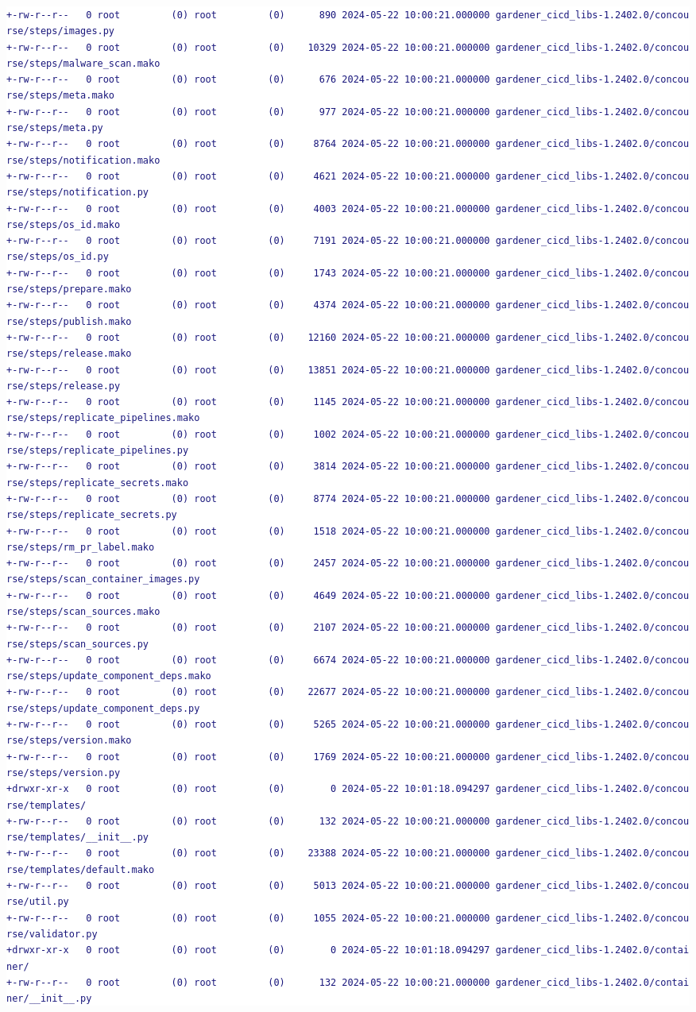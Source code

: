 ```diff
+-rw-r--r--   0 root         (0) root         (0)      890 2024-05-22 10:00:21.000000 gardener_cicd_libs-1.2402.0/concourse/steps/images.py
+-rw-r--r--   0 root         (0) root         (0)    10329 2024-05-22 10:00:21.000000 gardener_cicd_libs-1.2402.0/concourse/steps/malware_scan.mako
+-rw-r--r--   0 root         (0) root         (0)      676 2024-05-22 10:00:21.000000 gardener_cicd_libs-1.2402.0/concourse/steps/meta.mako
+-rw-r--r--   0 root         (0) root         (0)      977 2024-05-22 10:00:21.000000 gardener_cicd_libs-1.2402.0/concourse/steps/meta.py
+-rw-r--r--   0 root         (0) root         (0)     8764 2024-05-22 10:00:21.000000 gardener_cicd_libs-1.2402.0/concourse/steps/notification.mako
+-rw-r--r--   0 root         (0) root         (0)     4621 2024-05-22 10:00:21.000000 gardener_cicd_libs-1.2402.0/concourse/steps/notification.py
+-rw-r--r--   0 root         (0) root         (0)     4003 2024-05-22 10:00:21.000000 gardener_cicd_libs-1.2402.0/concourse/steps/os_id.mako
+-rw-r--r--   0 root         (0) root         (0)     7191 2024-05-22 10:00:21.000000 gardener_cicd_libs-1.2402.0/concourse/steps/os_id.py
+-rw-r--r--   0 root         (0) root         (0)     1743 2024-05-22 10:00:21.000000 gardener_cicd_libs-1.2402.0/concourse/steps/prepare.mako
+-rw-r--r--   0 root         (0) root         (0)     4374 2024-05-22 10:00:21.000000 gardener_cicd_libs-1.2402.0/concourse/steps/publish.mako
+-rw-r--r--   0 root         (0) root         (0)    12160 2024-05-22 10:00:21.000000 gardener_cicd_libs-1.2402.0/concourse/steps/release.mako
+-rw-r--r--   0 root         (0) root         (0)    13851 2024-05-22 10:00:21.000000 gardener_cicd_libs-1.2402.0/concourse/steps/release.py
+-rw-r--r--   0 root         (0) root         (0)     1145 2024-05-22 10:00:21.000000 gardener_cicd_libs-1.2402.0/concourse/steps/replicate_pipelines.mako
+-rw-r--r--   0 root         (0) root         (0)     1002 2024-05-22 10:00:21.000000 gardener_cicd_libs-1.2402.0/concourse/steps/replicate_pipelines.py
+-rw-r--r--   0 root         (0) root         (0)     3814 2024-05-22 10:00:21.000000 gardener_cicd_libs-1.2402.0/concourse/steps/replicate_secrets.mako
+-rw-r--r--   0 root         (0) root         (0)     8774 2024-05-22 10:00:21.000000 gardener_cicd_libs-1.2402.0/concourse/steps/replicate_secrets.py
+-rw-r--r--   0 root         (0) root         (0)     1518 2024-05-22 10:00:21.000000 gardener_cicd_libs-1.2402.0/concourse/steps/rm_pr_label.mako
+-rw-r--r--   0 root         (0) root         (0)     2457 2024-05-22 10:00:21.000000 gardener_cicd_libs-1.2402.0/concourse/steps/scan_container_images.py
+-rw-r--r--   0 root         (0) root         (0)     4649 2024-05-22 10:00:21.000000 gardener_cicd_libs-1.2402.0/concourse/steps/scan_sources.mako
+-rw-r--r--   0 root         (0) root         (0)     2107 2024-05-22 10:00:21.000000 gardener_cicd_libs-1.2402.0/concourse/steps/scan_sources.py
+-rw-r--r--   0 root         (0) root         (0)     6674 2024-05-22 10:00:21.000000 gardener_cicd_libs-1.2402.0/concourse/steps/update_component_deps.mako
+-rw-r--r--   0 root         (0) root         (0)    22677 2024-05-22 10:00:21.000000 gardener_cicd_libs-1.2402.0/concourse/steps/update_component_deps.py
+-rw-r--r--   0 root         (0) root         (0)     5265 2024-05-22 10:00:21.000000 gardener_cicd_libs-1.2402.0/concourse/steps/version.mako
+-rw-r--r--   0 root         (0) root         (0)     1769 2024-05-22 10:00:21.000000 gardener_cicd_libs-1.2402.0/concourse/steps/version.py
+drwxr-xr-x   0 root         (0) root         (0)        0 2024-05-22 10:01:18.094297 gardener_cicd_libs-1.2402.0/concourse/templates/
+-rw-r--r--   0 root         (0) root         (0)      132 2024-05-22 10:00:21.000000 gardener_cicd_libs-1.2402.0/concourse/templates/__init__.py
+-rw-r--r--   0 root         (0) root         (0)    23388 2024-05-22 10:00:21.000000 gardener_cicd_libs-1.2402.0/concourse/templates/default.mako
+-rw-r--r--   0 root         (0) root         (0)     5013 2024-05-22 10:00:21.000000 gardener_cicd_libs-1.2402.0/concourse/util.py
+-rw-r--r--   0 root         (0) root         (0)     1055 2024-05-22 10:00:21.000000 gardener_cicd_libs-1.2402.0/concourse/validator.py
+drwxr-xr-x   0 root         (0) root         (0)        0 2024-05-22 10:01:18.094297 gardener_cicd_libs-1.2402.0/container/
+-rw-r--r--   0 root         (0) root         (0)      132 2024-05-22 10:00:21.000000 gardener_cicd_libs-1.2402.0/container/__init__.py
```